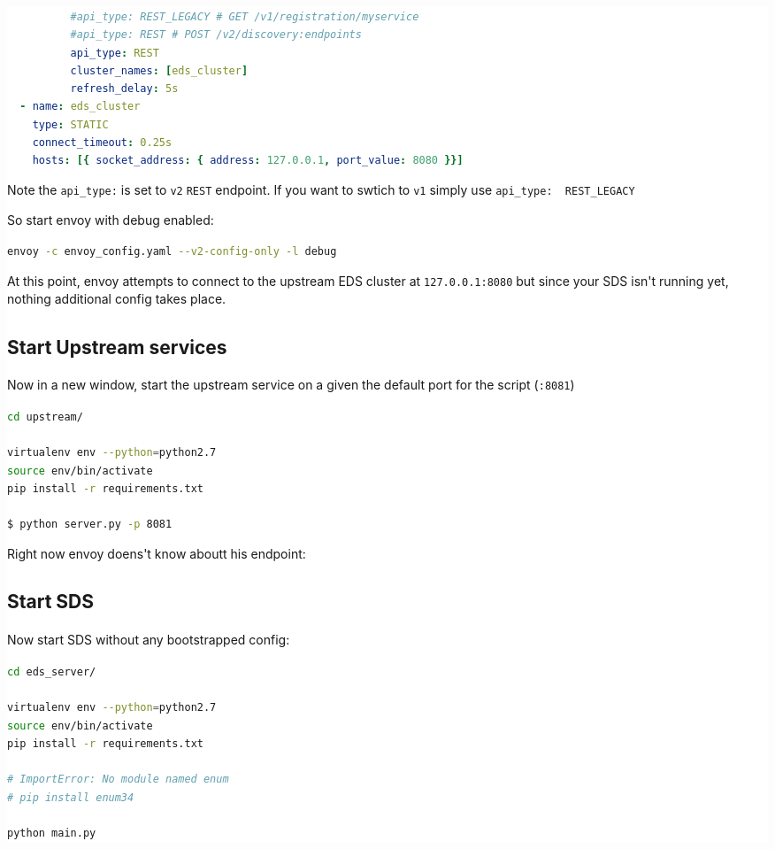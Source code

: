 ```yaml
          #api_type: REST_LEGACY # GET /v1/registration/myservice
          #api_type: REST # POST /v2/discovery:endpoints
          api_type: REST
          cluster_names: [eds_cluster]
          refresh_delay: 5s
  - name: eds_cluster
    type: STATIC
    connect_timeout: 0.25s
    hosts: [{ socket_address: { address: 127.0.0.1, port_value: 8080 }}]
```

Note the ```api_type:``` is set to ```v2```  ```REST``` endpoint.  If you want to swtich to ```v1``` simply use ```api_type:  REST_LEGACY```


So start envoy with debug enabled:

```bash
envoy -c envoy_config.yaml --v2-config-only -l debug
```

At this point, envoy attempts to connect to the upstream EDS cluster at ```127.0.0.1:8080``` but since your SDS isn't running yet, nothing additional config takes place.

## Start Upstream services

Now in a new window, start the upstream service on a given the default port for the script (```:8081```)

```bash
cd upstream/

virtualenv env --python=python2.7
source env/bin/activate
pip install -r requirements.txt

$ python server.py -p 8081
```

Right now envoy doens't know aboutt his endpoint:


## Start SDS

Now start SDS without any bootstrapped config:

```bash
cd eds_server/

virtualenv env --python=python2.7
source env/bin/activate
pip install -r requirements.txt

# ImportError: No module named enum
# pip install enum34

python main.py
```
